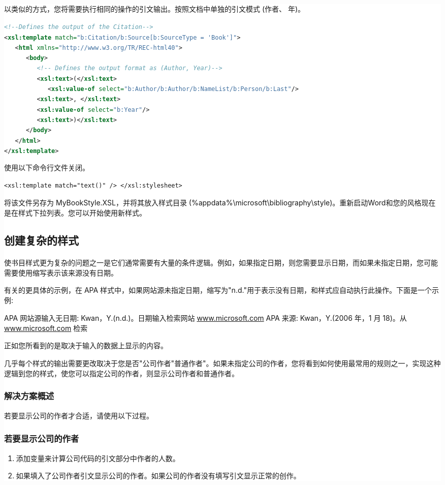 以类似的方式，您将需要执行相同的操作的引文输出。按照文档中单独的引文模式 (作者、 年)。




```XML
<!--Defines the output of the Citation-->
<xsl:template match="b:Citation/b:Source[b:SourceType = 'Book']"> 
   <html xmlns="http://www.w3.org/TR/REC-html40"> 
      <body> 
         <!-- Defines the output format as (Author, Year)--> 
         <xsl:text>(</xsl:text> 
            <xsl:value-of select="b:Author/b:Author/b:NameList/b:Person/b:Last"/> 
         <xsl:text>, </xsl:text> 
         <xsl:value-of select="b:Year"/> 
         <xsl:text>)</xsl:text> 
      </body> 
   </html> 
</xsl:template>
```

使用以下命令行文件关闭。




```
<xsl:template match="text()" /> </xsl:stylesheet>
```

将该文件另存为 MyBookStyle.XSL，并将其放入样式目录 (%appdata%\microsoft\bibliography\style)。重新启动Word和您的风格现在是在样式下拉列表。您可以开始使用新样式。


## 创建复杂的样式
<a name="Biblio_CreateComplexStyle"> </a>

使书目样式更为复杂的问题之一是它们通常需要有大量的条件逻辑。例如，如果指定日期，则您需要显示日期，而如果未指定日期，您可能需要使用缩写表示该来源没有日期。

有关的更具体的示例，在 APA 样式中，如果网站源未指定日期，缩写为"n.d."用于表示没有日期，和样式应自动执行此操作。下面是一个示例:

APA 网站源输入无日期: Kwan，Y.(n.d.)。日期输入检索网站 www.microsoft.com APA 来源: Kwan，Y.(2006 年，1 月 18)。从 www.microsoft.com 检索

正如您所看到的是取决于输入的数据上显示的内容。

几乎每个样式的输出需要更改取决于您是否"公司作者"普通作者"。如果未指定公司的作者，您将看到如何使用最常用的规则之一，实现这种逻辑到您的样式，使您可以指定公司的作者，则显示公司作者和普通作者。


### 解决方案概述

若要显示公司的作者才合适，请使用以下过程。


### 若要显示公司的作者


1. 添加变量来计算公司代码的引文部分中作者的人数。
    
2. 如果填入了公司作者引文显示公司的作者。如果公司的作者没有填写引文显示正常的创作。
    